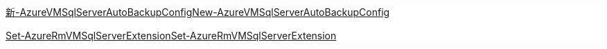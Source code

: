 [<span data-ttu-id="be85f-152">新-AzureVMSqlServerAutoBackupConfig</span><span class="sxs-lookup"><span data-stu-id="be85f-152">New-AzureVMSqlServerAutoBackupConfig</span></span>](./New-AzureVMSqlServerAutoBackupConfig.md)

[<span data-ttu-id="be85f-153">Set-AzureRmVMSqlServerExtension</span><span class="sxs-lookup"><span data-stu-id="be85f-153">Set-AzureRmVMSqlServerExtension</span></span>](./Set-AzureRMVMSqlServerExtension.md)



